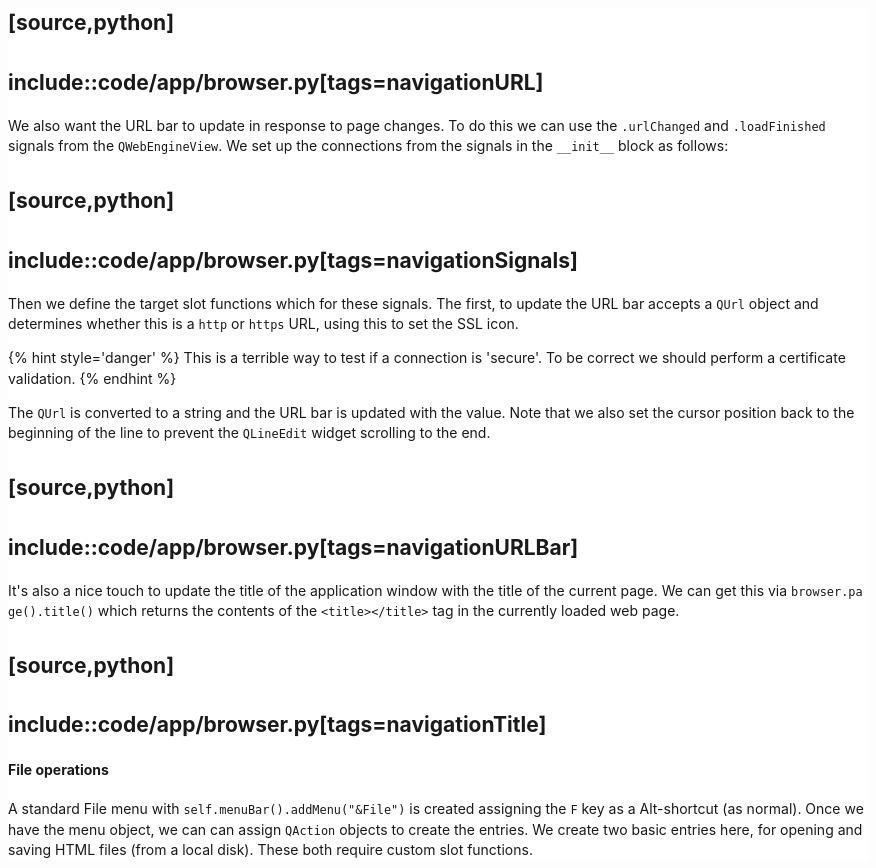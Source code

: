 [source,python]
----
include::code/app/browser.py[tags=navigationURL]
----

We also want the URL bar to update in response to page changes.
To do this we can use the `.urlChanged` and `.loadFinished`
signals from the `QWebEngineView`. We set up the connections
from the signals in the `__init__` block as follows:

[source,python]
----
include::code/app/browser.py[tags=navigationSignals]
----

Then we define the target slot functions which for these
signals. The first, to update the URL bar accepts a `QUrl`
object and determines whether this is a `http` or
`https` URL, using this to set the SSL icon.

{% hint style='danger' %}
This is a terrible way to test if a connection is 'secure'.
To be correct we should perform a certificate validation.
{% endhint %}

The `QUrl` is converted to a string and the URL bar is
updated with the value. Note that we also set the cursor
position back to the beginning of the line to prevent
the `QLineEdit` widget scrolling to the end.

[source,python]
----
include::code/app/browser.py[tags=navigationURLBar]
----

It's also a nice touch to update the title of the
application window with the title of the current page.
We can get this via `browser.page().title()` which
returns the contents of the `<title></title>` tag
in the currently loaded web page.

[source,python]
----
include::code/app/browser.py[tags=navigationTitle]
----

#### File operations

A standard File menu with `self.menuBar().addMenu("&File")`
is created assigning the `F` key as a Alt-shortcut (as normal).
Once we have the menu object, we can can assign `QAction` objects
to create the entries. We create two basic entries here, for opening
and saving HTML files (from a local disk). These both require
custom slot functions.
